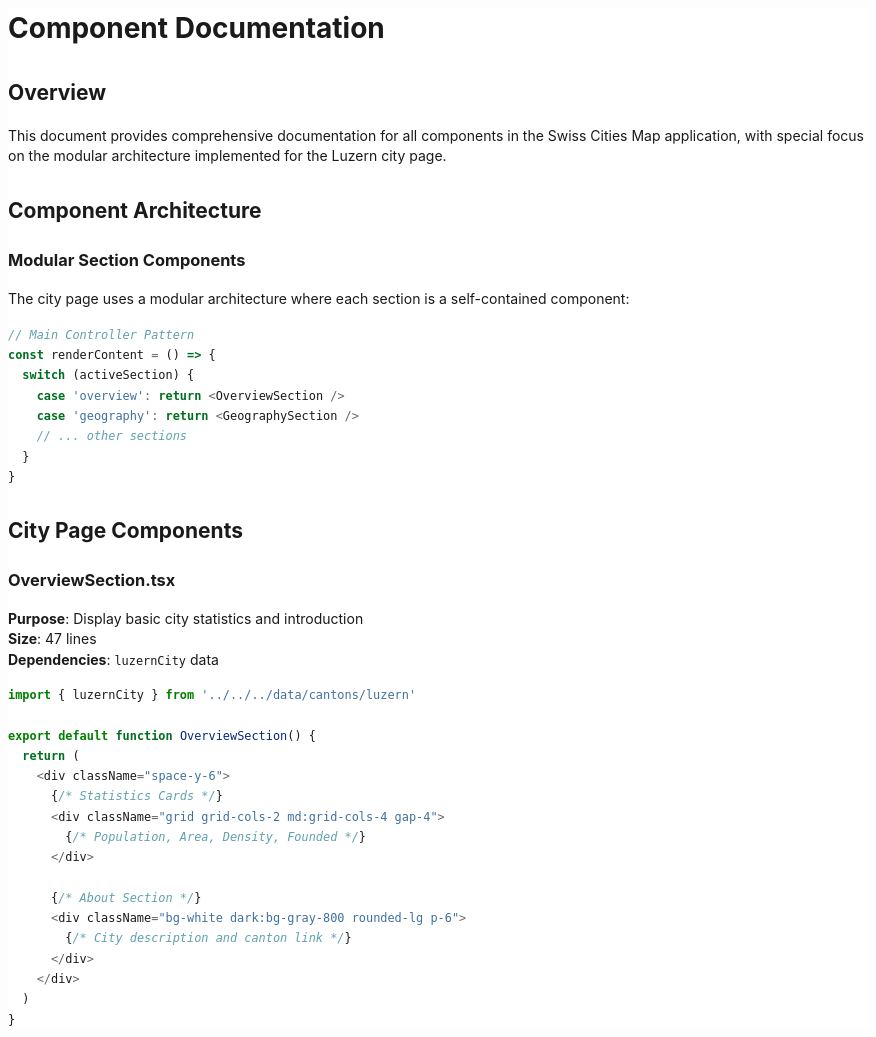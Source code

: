 # Component Documentation

## Overview

This document provides comprehensive documentation for all components in the Swiss Cities Map application, with special focus on the modular architecture implemented for the Luzern city page.

## Component Architecture

### Modular Section Components

The city page uses a modular architecture where each section is a self-contained component:

```typescript
// Main Controller Pattern
const renderContent = () => {
  switch (activeSection) {
    case 'overview': return <OverviewSection />
    case 'geography': return <GeographySection />
    // ... other sections
  }
}
```

## City Page Components

### OverviewSection.tsx
**Purpose**: Display basic city statistics and introduction  
**Size**: 47 lines  
**Dependencies**: `luzernCity` data  

```typescript
import { luzernCity } from '../../../data/cantons/luzern'

export default function OverviewSection() {
  return (
    <div className="space-y-6">
      {/* Statistics Cards */}
      <div className="grid grid-cols-2 md:grid-cols-4 gap-4">
        {/* Population, Area, Density, Founded */}
      </div>
      
      {/* About Section */}
      <div className="bg-white dark:bg-gray-800 rounded-lg p-6">
        {/* City description and canton link */}
      </div>
    </div>
  )
}
```
